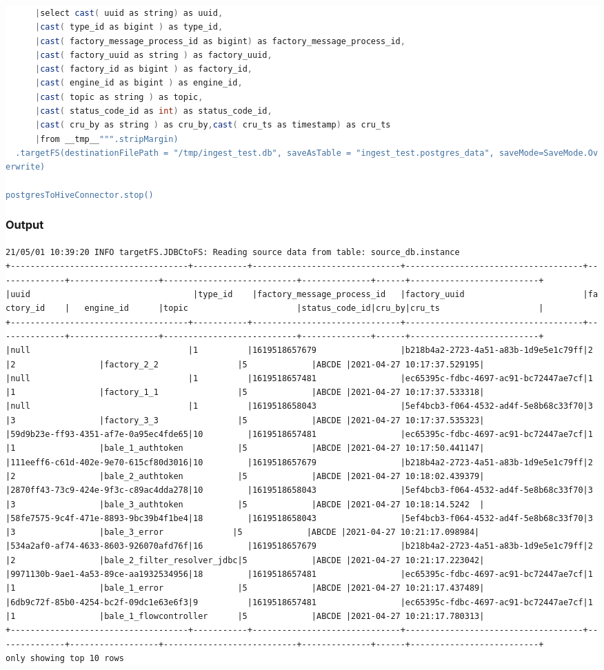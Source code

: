 ```scala
      |select cast( uuid as string) as uuid,
      |cast( type_id as bigint ) as type_id, 
      |cast( factory_message_process_id as bigint) as factory_message_process_id,
      |cast( factory_uuid as string ) as factory_uuid,
      |cast( factory_id as bigint ) as factory_id,
      |cast( engine_id as bigint ) as engine_id,
      |cast( topic as string ) as topic,
      |cast( status_code_id as int) as status_code_id,
      |cast( cru_by as string ) as cru_by,cast( cru_ts as timestamp) as cru_ts 
      |from __tmp__""".stripMargin)
  .targetFS(destinationFilePath = "/tmp/ingest_test.db", saveAsTable = "ingest_test.postgres_data", saveMode=SaveMode.Overwrite)

postgresToHiveConnector.stop()
```

### Output

```commandline
21/05/01 10:39:20 INFO targetFS.JDBCtoFS: Reading source data from table: source_db.instance
+------------------------------------+-----------+------------------------------+------------------------------------+--------------+------------------+---------------------------+--------------+------+--------------------------+
|uuid                                 |type_id    |factory_message_process_id   |factory_uuid                        |factory_id    |   engine_id      |topic                      |status_code_id|cru_by|cru_ts                    |
+------------------------------------+-----------+------------------------------+------------------------------------+--------------+------------------+---------------------------+--------------+------+--------------------------+
|null                                |1          |1619518657679                 |b218b4a2-2723-4a51-a83b-1d9e5e1c79ff|2             |2                 |factory_2_2                |5             |ABCDE |2021-04-27 10:17:37.529195|
|null                                |1          |1619518657481                 |ec65395c-fdbc-4697-ac91-bc72447ae7cf|1             |1                 |factory_1_1                |5             |ABCDE |2021-04-27 10:17:37.533318|
|null                                |1          |1619518658043                 |5ef4bcb3-f064-4532-ad4f-5e8b68c33f70|3             |3                 |factory_3_3                |5             |ABCDE |2021-04-27 10:17:37.535323|
|59d9b23e-ff93-4351-af7e-0a95ec4fde65|10         |1619518657481                 |ec65395c-fdbc-4697-ac91-bc72447ae7cf|1             |1                 |bale_1_authtoken           |5             |ABCDE |2021-04-27 10:17:50.441147|
|111eeff6-c61d-402e-9e70-615cf80d3016|10         |1619518657679                 |b218b4a2-2723-4a51-a83b-1d9e5e1c79ff|2             |2                 |bale_2_authtoken           |5             |ABCDE |2021-04-27 10:18:02.439379|
|2870ff43-73c9-424e-9f3c-c89ac4dda278|10         |1619518658043                 |5ef4bcb3-f064-4532-ad4f-5e8b68c33f70|3             |3                 |bale_3_authtoken           |5             |ABCDE |2021-04-27 10:18:14.5242  |
|58fe7575-9c4f-471e-8893-9bc39b4f1be4|18         |1619518658043                 |5ef4bcb3-f064-4532-ad4f-5e8b68c33f70|3             |3                 |bale_3_error              |5             |ABCDE |2021-04-27 10:21:17.098984|
|534a2af0-af74-4633-8603-926070afd76f|16         |1619518657679                 |b218b4a2-2723-4a51-a83b-1d9e5e1c79ff|2             |2                 |bale_2_filter_resolver_jdbc|5             |ABCDE |2021-04-27 10:21:17.223042|
|9971130b-9ae1-4a53-89ce-aa1932534956|18         |1619518657481                 |ec65395c-fdbc-4697-ac91-bc72447ae7cf|1             |1                 |bale_1_error               |5             |ABCDE |2021-04-27 10:21:17.437489|
|6db9c72f-85b0-4254-bc2f-09dc1e63e6f3|9          |1619518657481                 |ec65395c-fdbc-4697-ac91-bc72447ae7cf|1             |1                 |bale_1_flowcontroller      |5             |ABCDE |2021-04-27 10:21:17.780313|
+------------------------------------+-----------+------------------------------+------------------------------------+--------------+------------------+---------------------------+--------------+------+--------------------------+
only showing top 10 rows
```